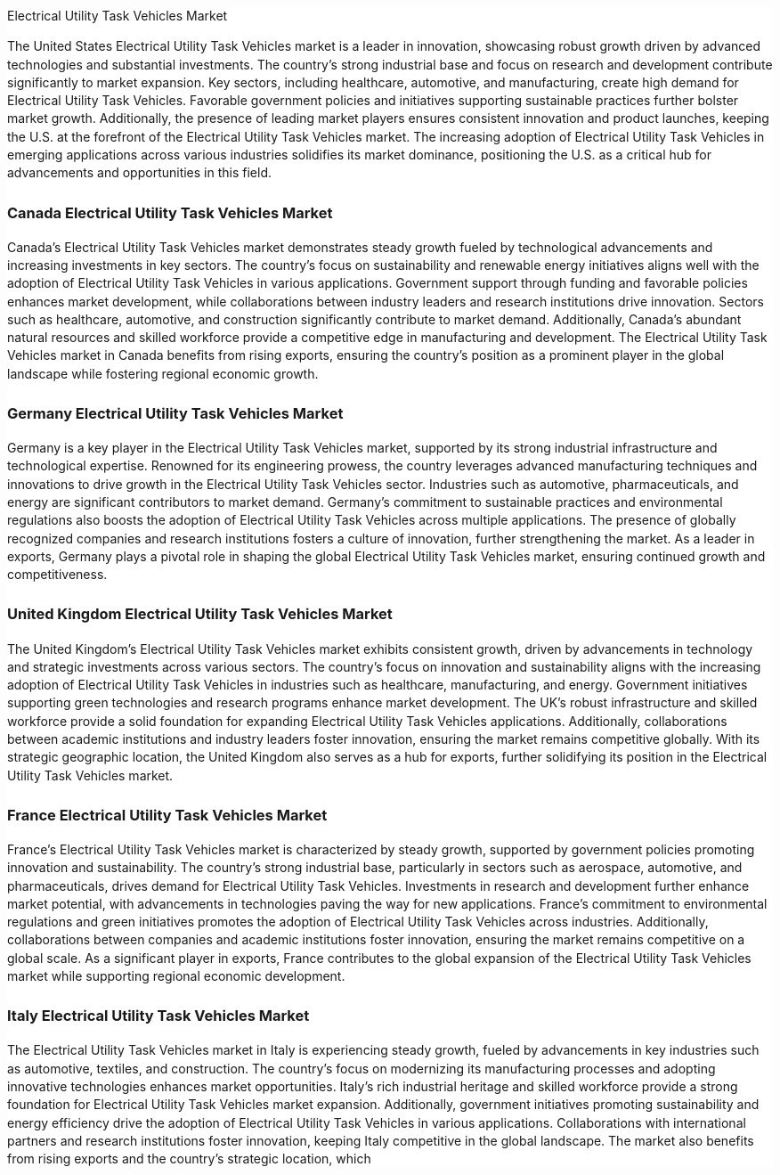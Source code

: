 Electrical Utility Task Vehicles Market</h3><p>The United States Electrical Utility Task Vehicles market is a leader in innovation, showcasing robust growth driven by advanced technologies and substantial investments. The country&rsquo;s strong industrial base and focus on research and development contribute significantly to market expansion. Key sectors, including healthcare, automotive, and manufacturing, create high demand for Electrical Utility Task Vehicles. Favorable government policies and initiatives supporting sustainable practices further bolster market growth. Additionally, the presence of leading market players ensures consistent innovation and product launches, keeping the U.S. at the forefront of the Electrical Utility Task Vehicles market. The increasing adoption of Electrical Utility Task Vehicles in emerging applications across various industries solidifies its market dominance, positioning the U.S. as a critical hub for advancements and opportunities in this field.</p><h3>Canada Electrical Utility Task Vehicles Market</h3><p>Canada&rsquo;s Electrical Utility Task Vehicles market demonstrates steady growth fueled by technological advancements and increasing investments in key sectors. The country&rsquo;s focus on sustainability and renewable energy initiatives aligns well with the adoption of Electrical Utility Task Vehicles in various applications. Government support through funding and favorable policies enhances market development, while collaborations between industry leaders and research institutions drive innovation. Sectors such as healthcare, automotive, and construction significantly contribute to market demand. Additionally, Canada&rsquo;s abundant natural resources and skilled workforce provide a competitive edge in manufacturing and development. The Electrical Utility Task Vehicles market in Canada benefits from rising exports, ensuring the country&rsquo;s position as a prominent player in the global landscape while fostering regional economic growth.</p><h3>Germany Electrical Utility Task Vehicles Market</h3><p>Germany is a key player in the Electrical Utility Task Vehicles market, supported by its strong industrial infrastructure and technological expertise. Renowned for its engineering prowess, the country leverages advanced manufacturing techniques and innovations to drive growth in the Electrical Utility Task Vehicles sector. Industries such as automotive, pharmaceuticals, and energy are significant contributors to market demand. Germany&rsquo;s commitment to sustainable practices and environmental regulations also boosts the adoption of Electrical Utility Task Vehicles across multiple applications. The presence of globally recognized companies and research institutions fosters a culture of innovation, further strengthening the market. As a leader in exports, Germany plays a pivotal role in shaping the global Electrical Utility Task Vehicles market, ensuring continued growth and competitiveness.</p><h3>United Kingdom Electrical Utility Task Vehicles Market</h3><p>The United Kingdom&rsquo;s Electrical Utility Task Vehicles market exhibits consistent growth, driven by advancements in technology and strategic investments across various sectors. The country&rsquo;s focus on innovation and sustainability aligns with the increasing adoption of Electrical Utility Task Vehicles in industries such as healthcare, manufacturing, and energy. Government initiatives supporting green technologies and research programs enhance market development. The UK&rsquo;s robust infrastructure and skilled workforce provide a solid foundation for expanding Electrical Utility Task Vehicles applications. Additionally, collaborations between academic institutions and industry leaders foster innovation, ensuring the market remains competitive globally. With its strategic geographic location, the United Kingdom also serves as a hub for exports, further solidifying its position in the Electrical Utility Task Vehicles market.</p><h3>France Electrical Utility Task Vehicles Market</h3><p>France&rsquo;s Electrical Utility Task Vehicles market is characterized by steady growth, supported by government policies promoting innovation and sustainability. The country&rsquo;s strong industrial base, particularly in sectors such as aerospace, automotive, and pharmaceuticals, drives demand for Electrical Utility Task Vehicles. Investments in research and development further enhance market potential, with advancements in technologies paving the way for new applications. France&rsquo;s commitment to environmental regulations and green initiatives promotes the adoption of Electrical Utility Task Vehicles across industries. Additionally, collaborations between companies and academic institutions foster innovation, ensuring the market remains competitive on a global scale. As a significant player in exports, France contributes to the global expansion of the Electrical Utility Task Vehicles market while supporting regional economic development.</p><h3>Italy Electrical Utility Task Vehicles Market</h3><p>The Electrical Utility Task Vehicles market in Italy is experiencing steady growth, fueled by advancements in key industries such as automotive, textiles, and construction. The country&rsquo;s focus on modernizing its manufacturing processes and adopting innovative technologies enhances market opportunities. Italy&rsquo;s rich industrial heritage and skilled workforce provide a strong foundation for Electrical Utility Task Vehicles market expansion. Additionally, government initiatives promoting sustainability and energy efficiency drive the adoption of Electrical Utility Task Vehicles in various applications. Collaborations with international partners and research institutions foster innovation, keeping Italy competitive in the global landscape. The market also benefits from rising exports and the country&rsquo;s strategic location, which